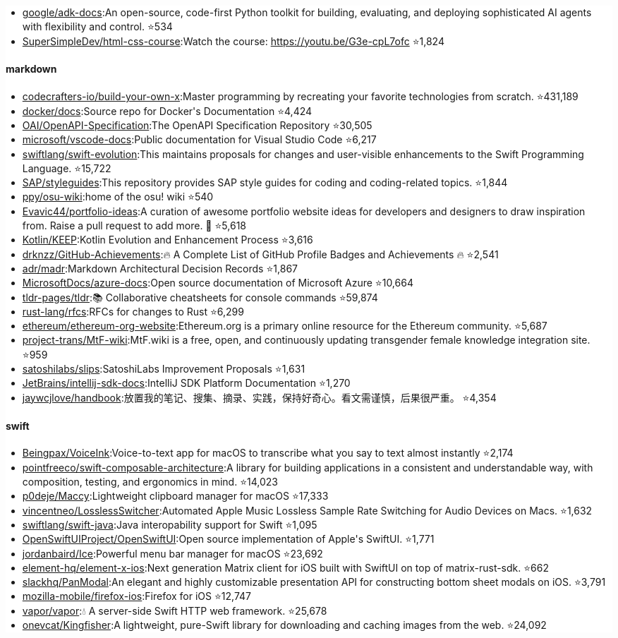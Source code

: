 * [google/adk-docs](https://github.com/google/adk-docs):An open-source, code-first Python toolkit for building, evaluating, and deploying sophisticated AI agents with flexibility and control. ⭐534
* [SuperSimpleDev/html-css-course](https://github.com/SuperSimpleDev/html-css-course):Watch the course: https://youtu.be/G3e-cpL7ofc ⭐1,824

#### markdown
* [codecrafters-io/build-your-own-x](https://github.com/codecrafters-io/build-your-own-x):Master programming by recreating your favorite technologies from scratch. ⭐431,189
* [docker/docs](https://github.com/docker/docs):Source repo for Docker's Documentation ⭐4,424
* [OAI/OpenAPI-Specification](https://github.com/OAI/OpenAPI-Specification):The OpenAPI Specification Repository ⭐30,505
* [microsoft/vscode-docs](https://github.com/microsoft/vscode-docs):Public documentation for Visual Studio Code ⭐6,217
* [swiftlang/swift-evolution](https://github.com/swiftlang/swift-evolution):This maintains proposals for changes and user-visible enhancements to the Swift Programming Language. ⭐15,722
* [SAP/styleguides](https://github.com/SAP/styleguides):This repository provides SAP style guides for coding and coding-related topics. ⭐1,844
* [ppy/osu-wiki](https://github.com/ppy/osu-wiki):home of the osu! wiki ⭐540
* [Evavic44/portfolio-ideas](https://github.com/Evavic44/portfolio-ideas):A curation of awesome portfolio website ideas for developers and designers to draw inspiration from. Raise a pull request to add more. 💜 ⭐5,618
* [Kotlin/KEEP](https://github.com/Kotlin/KEEP):Kotlin Evolution and Enhancement Process ⭐3,616
* [drknzz/GitHub-Achievements](https://github.com/drknzz/GitHub-Achievements):🔥 A Complete List of GitHub Profile Badges and Achievements 🔥 ⭐2,541
* [adr/madr](https://github.com/adr/madr):Markdown Architectural Decision Records ⭐1,867
* [MicrosoftDocs/azure-docs](https://github.com/MicrosoftDocs/azure-docs):Open source documentation of Microsoft Azure ⭐10,664
* [tldr-pages/tldr](https://github.com/tldr-pages/tldr):📚 Collaborative cheatsheets for console commands ⭐59,874
* [rust-lang/rfcs](https://github.com/rust-lang/rfcs):RFCs for changes to Rust ⭐6,299
* [ethereum/ethereum-org-website](https://github.com/ethereum/ethereum-org-website):Ethereum.org is a primary online resource for the Ethereum community. ⭐5,687
* [project-trans/MtF-wiki](https://github.com/project-trans/MtF-wiki):MtF.wiki is a free, open, and continuously updating transgender female knowledge integration site. ⭐959
* [satoshilabs/slips](https://github.com/satoshilabs/slips):SatoshiLabs Improvement Proposals ⭐1,631
* [JetBrains/intellij-sdk-docs](https://github.com/JetBrains/intellij-sdk-docs):IntelliJ SDK Platform Documentation ⭐1,270
* [jaywcjlove/handbook](https://github.com/jaywcjlove/handbook):放置我的笔记、搜集、摘录、实践，保持好奇心。看文需谨慎，后果很严重。 ⭐4,354

#### swift
* [Beingpax/VoiceInk](https://github.com/Beingpax/VoiceInk):Voice-to-text app for macOS to transcribe what you say to text almost instantly ⭐2,174
* [pointfreeco/swift-composable-architecture](https://github.com/pointfreeco/swift-composable-architecture):A library for building applications in a consistent and understandable way, with composition, testing, and ergonomics in mind. ⭐14,023
* [p0deje/Maccy](https://github.com/p0deje/Maccy):Lightweight clipboard manager for macOS ⭐17,333
* [vincentneo/LosslessSwitcher](https://github.com/vincentneo/LosslessSwitcher):Automated Apple Music Lossless Sample Rate Switching for Audio Devices on Macs. ⭐1,632
* [swiftlang/swift-java](https://github.com/swiftlang/swift-java):Java interopability support for Swift ⭐1,095
* [OpenSwiftUIProject/OpenSwiftUI](https://github.com/OpenSwiftUIProject/OpenSwiftUI):Open source implementation of Apple's SwiftUI. ⭐1,771
* [jordanbaird/Ice](https://github.com/jordanbaird/Ice):Powerful menu bar manager for macOS ⭐23,692
* [element-hq/element-x-ios](https://github.com/element-hq/element-x-ios):Next generation Matrix client for iOS built with SwiftUI on top of matrix-rust-sdk. ⭐662
* [slackhq/PanModal](https://github.com/slackhq/PanModal):An elegant and highly customizable presentation API for constructing bottom sheet modals on iOS. ⭐3,791
* [mozilla-mobile/firefox-ios](https://github.com/mozilla-mobile/firefox-ios):Firefox for iOS ⭐12,747
* [vapor/vapor](https://github.com/vapor/vapor):💧 A server-side Swift HTTP web framework. ⭐25,678
* [onevcat/Kingfisher](https://github.com/onevcat/Kingfisher):A lightweight, pure-Swift library for downloading and caching images from the web. ⭐24,092